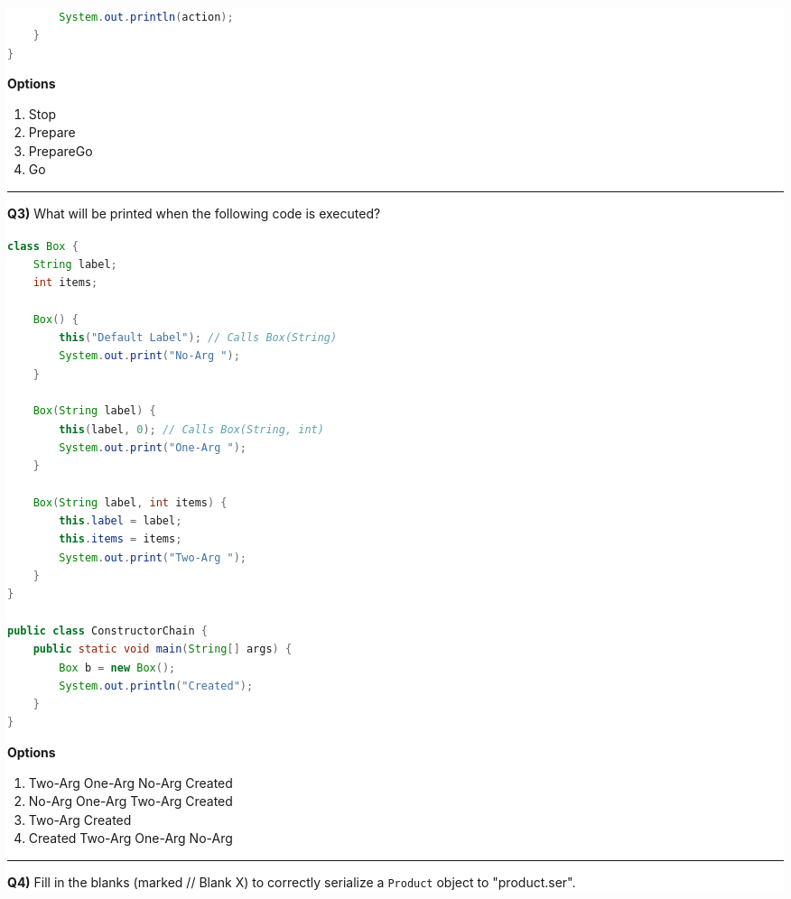```java
        System.out.println(action);
    }
}
```
**Options**
1) Stop
2) Prepare
3) PrepareGo
4) Go

---

**Q3)** What will be printed when the following code is executed?

```java
class Box {
    String label;
    int items;

    Box() {
        this("Default Label"); // Calls Box(String)
        System.out.print("No-Arg ");
    }

    Box(String label) {
        this(label, 0); // Calls Box(String, int)
        System.out.print("One-Arg ");
    }

    Box(String label, int items) {
        this.label = label;
        this.items = items;
        System.out.print("Two-Arg ");
    }
}

public class ConstructorChain {
    public static void main(String[] args) {
        Box b = new Box();
        System.out.println("Created");
    }
}
```
**Options**
1) Two-Arg One-Arg No-Arg Created
2) No-Arg One-Arg Two-Arg Created
3) Two-Arg Created
4) Created Two-Arg One-Arg No-Arg

---

**Q4)** Fill in the blanks (marked // Blank X) to correctly serialize a `Product` object to "product.ser".
